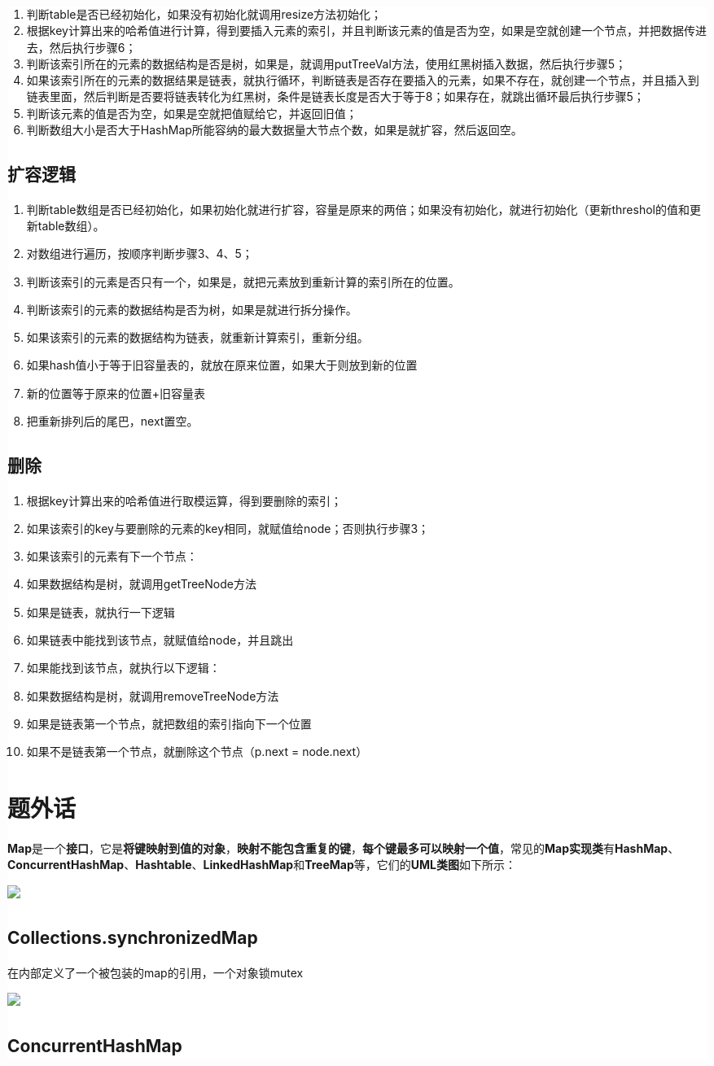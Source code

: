 1. 判断table是否已经初始化，如果没有初始化就调用resize方法初始化；
2. 根据key计算出来的哈希值进行计算，得到要插入元素的索引，并且判断该元素的值是否为空，如果是空就创建一个节点，并把数据传进去，然后执行步骤6；
3. 判断该索引所在的元素的数据结构是否是树，如果是，就调用putTreeVal方法，使用红黑树插入数据，然后执行步骤5；
4. 如果该索引所在的元素的数据结果是链表，就执行循环，判断链表是否存在要插入的元素，如果不存在，就创建一个节点，并且插入到链表里面，然后判断是否要将链表转化为红黑树，条件是链表长度是否大于等于8；如果存在，就跳出循环最后执行步骤5；
5. 判断该元素的值是否为空，如果是空就把值赋给它，并返回旧值；
6. 判断数组大小是否大于HashMap所能容纳的最大数据量大节点个数，如果是就扩容，然后返回空。

## 扩容逻辑

1. 判断table数组是否已经初始化，如果初始化就进行扩容，容量是原来的两倍；如果没有初始化，就进行初始化（更新threshol的值和更新table数组）。
2. 对数组进行遍历，按顺序判断步骤3、4、5；
3. 判断该索引的元素是否只有一个，如果是，就把元素放到重新计算的索引所在的位置。
4. 判断该索引的元素的数据结构是否为树，如果是就进行拆分操作。
5. 如果该索引的元素的数据结构为链表，就重新计算索引，重新分组。

1. 如果hash值小于等于旧容量表的，就放在原来位置，如果大于则放到新的位置
2. 新的位置等于原来的位置+旧容量表
3. 把重新排列后的尾巴，next置空。

## 删除

1. 根据key计算出来的哈希值进行取模运算，得到要删除的索引；
2. 如果该索引的key与要删除的元素的key相同，就赋值给node；否则执行步骤3；
3. 如果该索引的元素有下一个节点：

1. 如果数据结构是树，就调用getTreeNode方法
2. 如果是链表，就执行一下逻辑

1. 如果链表中能找到该节点，就赋值给node，并且跳出

4. 如果能找到该节点，就执行以下逻辑：

1. 如果数据结构是树，就调用removeTreeNode方法
2. 如果是链表第一个节点，就把数组的索引指向下一个位置
3. 如果不是链表第一个节点，就删除这个节点（p.next = node.next）

# 题外话

**Map**是一个**接口**，它是**将键映射到值的对象**，**映射不能包含重复的键**，**每个键最多可以映射一个值**，常见的**Map实现类**有**HashMap**、**ConcurrentHashMap**、**Hashtable**、**LinkedHashMap**和**TreeMap**等，它们的**UML类图**如下所示：

![](https://cdn.nlark.com/yuque/0/2022/jpeg/26044650/1648997214385-a373bf19-00bc-4c1f-a8b4-473212fb99ce.jpeg)

## Collections.synchronizedMap

在内部定义了一个被包装的map的引用，一个对象锁mutex

![](https://cdn.nlark.com/yuque/0/2022/jpeg/26044650/1648997355146-13172548-dd05-47d2-b1ca-680e295b0912.jpeg)

## ConcurrentHashMap

